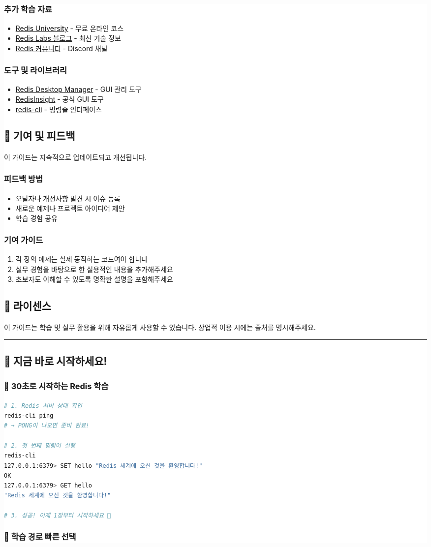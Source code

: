 ### 추가 학습 자료
- [Redis University](https://university.redis.com/) - 무료 온라인 코스
- [Redis Labs 블로그](https://redis.com/blog/) - 최신 기술 정보
- [Redis 커뮤니티](https://discord.gg/redis) - Discord 채널

### 도구 및 라이브러리
- [Redis Desktop Manager](https://resp.app/) - GUI 관리 도구
- [RedisInsight](https://redis.com/redis-enterprise/redis-insight/) - 공식 GUI 도구
- [redis-cli](https://redis.io/topics/rediscli) - 명령줄 인터페이스

## 🤝 기여 및 피드백

이 가이드는 지속적으로 업데이트되고 개선됩니다.

### 피드백 방법
- 오탈자나 개선사항 발견 시 이슈 등록
- 새로운 예제나 프로젝트 아이디어 제안
- 학습 경험 공유

### 기여 가이드
1. 각 장의 예제는 실제 동작하는 코드여야 합니다
2. 실무 경험을 바탕으로 한 실용적인 내용을 추가해주세요
3. 초보자도 이해할 수 있도록 명확한 설명을 포함해주세요

## 📄 라이센스

이 가이드는 학습 및 실무 활용을 위해 자유롭게 사용할 수 있습니다. 상업적 이용 시에는 출처를 명시해주세요.

---

## 🚀 지금 바로 시작하세요!

### 📍 **30초로 시작하는 Redis 학습**

```bash
# 1. Redis 서버 상태 확인
redis-cli ping
# → PONG이 나오면 준비 완료!

# 2. 첫 번째 명령어 실행
redis-cli
127.0.0.1:6379> SET hello "Redis 세계에 오신 것을 환영합니다!"
OK
127.0.0.1:6379> GET hello
"Redis 세계에 오신 것을 환영합니다!"

# 3. 성공! 이제 1장부터 시작하세요 🎉
```

### 🎯 **학습 경로 빠른 선택**
